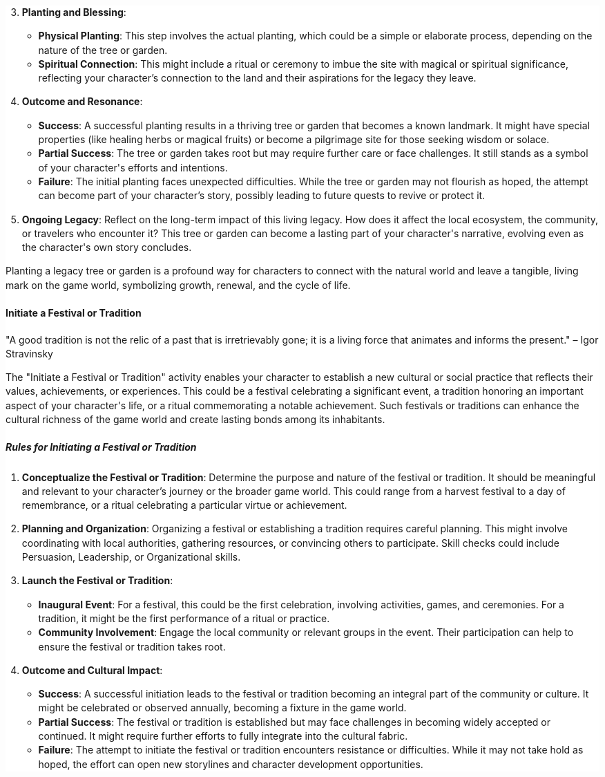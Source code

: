 3. **Planting and Blessing**:
   - **Physical Planting**: This step involves the actual planting, which could be a simple or elaborate process, depending on the nature of the tree or garden.
   - **Spiritual Connection**: This might include a ritual or ceremony to imbue the site with magical or spiritual significance, reflecting your character’s connection to the land and their aspirations for the legacy they leave.

4. **Outcome and Resonance**:
   - **Success**: A successful planting results in a thriving tree or garden that becomes a known landmark. It might have special properties (like healing herbs or magical fruits) or become a pilgrimage site for those seeking wisdom or solace.
   - **Partial Success**: The tree or garden takes root but may require further care or face challenges. It still stands as a symbol of your character's efforts and intentions.
   - **Failure**: The initial planting faces unexpected difficulties. While the tree or garden may not flourish as hoped, the attempt can become part of your character’s story, possibly leading to future quests to revive or protect it.

5. **Ongoing Legacy**: Reflect on the long-term impact of this living legacy. How does it affect the local ecosystem, the community, or travelers who encounter it? This tree or garden can become a lasting part of your character's narrative, evolving even as the character's own story concludes.

Planting a legacy tree or garden is a profound way for characters to connect with the natural world and leave a tangible, living mark on the game world, symbolizing growth, renewal, and the cycle of life.

#### Initiate a Festival or Tradition

"A good tradition is not the relic of a past that is irretrievably gone; it is a living force that animates and informs the present." – Igor Stravinsky

The "Initiate a Festival or Tradition" activity enables your character to establish a new cultural or social practice that reflects their values, achievements, or experiences. This could be a festival celebrating a significant event, a tradition honoring an important aspect of your character's life, or a ritual commemorating a notable achievement. Such festivals or traditions can enhance the cultural richness of the game world and create lasting bonds among its inhabitants.

##### Rules for Initiating a Festival or Tradition

1. **Conceptualize the Festival or Tradition**: Determine the purpose and nature of the festival or tradition. It should be meaningful and relevant to your character’s journey or the broader game world. This could range from a harvest festival to a day of remembrance, or a ritual celebrating a particular virtue or achievement.

2. **Planning and Organization**: Organizing a festival or establishing a tradition requires careful planning. This might involve coordinating with local authorities, gathering resources, or convincing others to participate. Skill checks could include Persuasion, Leadership, or Organizational skills.

3. **Launch the Festival or Tradition**:
   - **Inaugural Event**: For a festival, this could be the first celebration, involving activities, games, and ceremonies. For a tradition, it might be the first performance of a ritual or practice.
   - **Community Involvement**: Engage the local community or relevant groups in the event. Their participation can help to ensure the festival or tradition takes root.

4. **Outcome and Cultural Impact**:
   - **Success**: A successful initiation leads to the festival or tradition becoming an integral part of the community or culture. It might be celebrated or observed annually, becoming a fixture in the game world.
   - **Partial Success**: The festival or tradition is established but may face challenges in becoming widely accepted or continued. It might require further efforts to fully integrate into the cultural fabric.
   - **Failure**: The attempt to initiate the festival or tradition encounters resistance or difficulties. While it may not take hold as hoped, the effort can open new storylines and character development opportunities.
